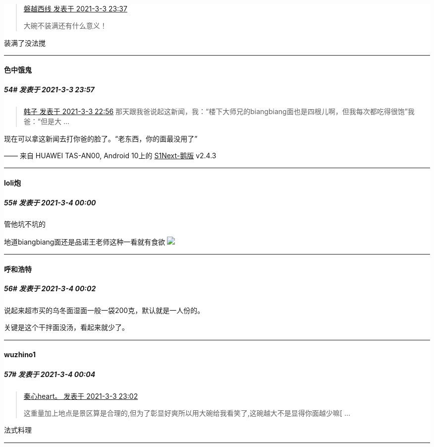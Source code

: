 
<blockquote><a href="httphttps://bbs.saraba1st.com/2b/forum.php?mod=redirect&amp;goto=findpost&amp;pid=50503238&amp;ptid=1991053" target="_blank">磐越西线 发表于 2021-3-3 23:37</a>

大碗不装满还有什么意义！</blockquote>
装满了没法搅


-----

####  色中饿鬼  
##### 54#       发表于 2021-3-3 23:57


<blockquote><a href="httphttps://bbs.saraba1st.com/2b/forum.php?mod=redirect&amp;goto=findpost&amp;pid=50502862&amp;ptid=1991053" target="_blank">韩子 发表于 2021-3-3 22:56</a>
那天跟我爸说起这新闻，我：“楼下大师兄的biangbiang面也是四根儿啊，但我每次都吃得很饱”我爸：“但是大 ...</blockquote>
现在可以拿这新闻去打你爸的脸了。“老东西，你的面最没用了”

—— 来自 HUAWEI TAS-AN00, Android 10上的 [S1Next-鹅版](https://github.com/ykrank/S1-Next/releases) v2.4.3


-----

####  loli炮  
##### 55#       发表于 2021-3-4 00:00


管他坑不坑的  

地道biangbiang面还是品诺王老师这种一看就有食欲
<img src="http://i1.fuimg.com/571754/c1e809f482ff5ac7.png" referrerpolicy="no-referrer">


-----

####  呼和浩特  
##### 56#       发表于 2021-3-4 00:02


说起来超市买的乌冬面湿面一般一袋200克，默认就是一人份的。


关键是这个干拌面没汤，看起来就少了。


-----

####  wuzhino1  
##### 57#       发表于 2021-3-4 00:04


<blockquote><a href="httphttps://bbs.saraba1st.com/2b/forum.php?mod=redirect&amp;goto=findpost&amp;pid=50502919&amp;ptid=1991053" target="_blank">秦心heart。 发表于 2021-3-3 23:02</a>

这重量加上地点是景区算是合理的,但为了彰显好爽所以用大碗给我看笑了,这碗越大不是显得你面越少嘛[ ...</blockquote>
法式料理


-----
